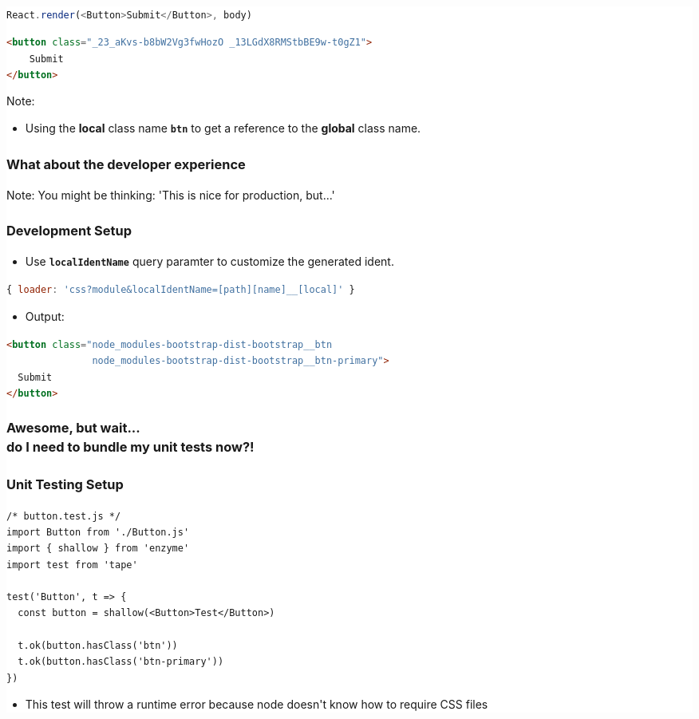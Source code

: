 
```js
React.render(<Button>Submit</Button>, body)
```

```html
<button class="_23_aKvs-b8bW2Vg3fwHozO _13LGdX8RMStbBE9w-t0gZ1">
    Submit
</button>
```


Note:
* Using the **local** class name **`btn`** to get a reference to the **global** class name.



### What about the developer experience

Note:
You might be thinking: 'This is nice for production, but...'


### Development Setup
* Use **`localIdentName`** query paramter to customize the generated ident.

```js
{ loader: 'css?module&localIdentName=[path][name]__[local]' }
```
* Output:

```html
<button class="node_modules-bootstrap-dist-bootstrap__btn
               node_modules-bootstrap-dist-bootstrap__btn-primary">
  Submit
</button>
```



### Awesome, but wait... <br/> do I need to bundle my unit tests now?!


### Unit Testing Setup
```
/* button.test.js */
import Button from './Button.js'
import { shallow } from 'enzyme'
import test from 'tape'

test('Button', t => {
  const button = shallow(<Button>Test</Button>)

  t.ok(button.hasClass('btn'))
  t.ok(button.hasClass('btn-primary'))
})
```
* This test will throw a runtime error because node doesn't
  know how to require CSS files
